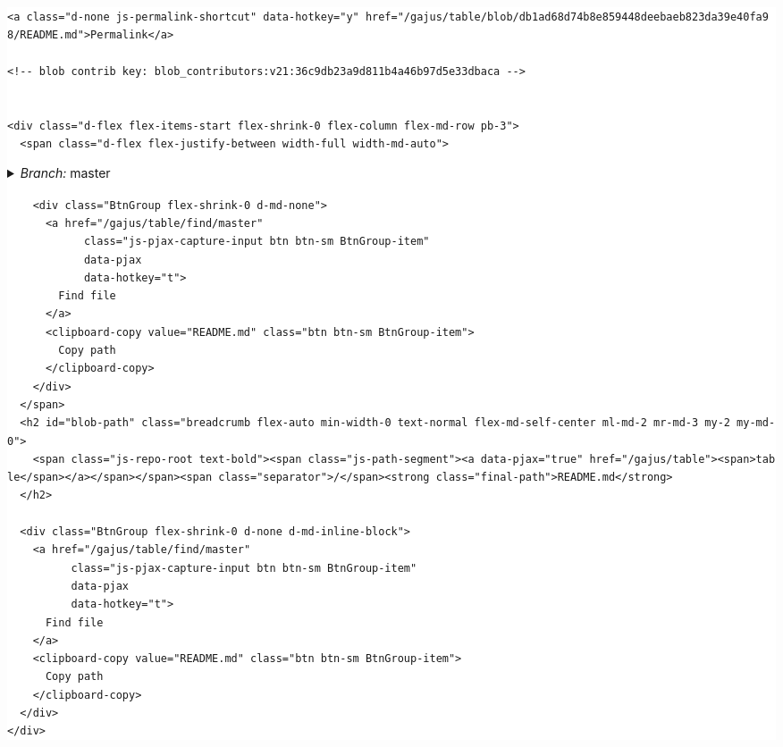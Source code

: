     
    


  


    <a class="d-none js-permalink-shortcut" data-hotkey="y" href="/gajus/table/blob/db1ad68d74b8e859448deebaeb823da39e40fa98/README.md">Permalink</a>

    <!-- blob contrib key: blob_contributors:v21:36c9db23a9d811b4a46b97d5e33dbaca -->
      

    <div class="d-flex flex-items-start flex-shrink-0 flex-column flex-md-row pb-3">
      <span class="d-flex flex-justify-between width-full width-md-auto">
        
<details class="details-reset details-overlay branch-select-menu " id="branch-select-menu"><summary class="btn btn-sm css-truncate"
           data-hotkey="w"
           title="Switch branches or tags">
    <i>Branch:</i>
    <span class="css-truncate-target" data-menu-button>master</span>
    <span class="dropdown-caret"></span>
  </summary></details>

        <div class="BtnGroup flex-shrink-0 d-md-none">
          <a href="/gajus/table/find/master"
                class="js-pjax-capture-input btn btn-sm BtnGroup-item"
                data-pjax
                data-hotkey="t">
            Find file
          </a>
          <clipboard-copy value="README.md" class="btn btn-sm BtnGroup-item">
            Copy path
          </clipboard-copy>
        </div>
      </span>
      <h2 id="blob-path" class="breadcrumb flex-auto min-width-0 text-normal flex-md-self-center ml-md-2 mr-md-3 my-2 my-md-0">
        <span class="js-repo-root text-bold"><span class="js-path-segment"><a data-pjax="true" href="/gajus/table"><span>table</span></a></span></span><span class="separator">/</span><strong class="final-path">README.md</strong>
      </h2>

      <div class="BtnGroup flex-shrink-0 d-none d-md-inline-block">
        <a href="/gajus/table/find/master"
              class="js-pjax-capture-input btn btn-sm BtnGroup-item"
              data-pjax
              data-hotkey="t">
          Find file
        </a>
        <clipboard-copy value="README.md" class="btn btn-sm BtnGroup-item">
          Copy path
        </clipboard-copy>
      </div>
    </div>
